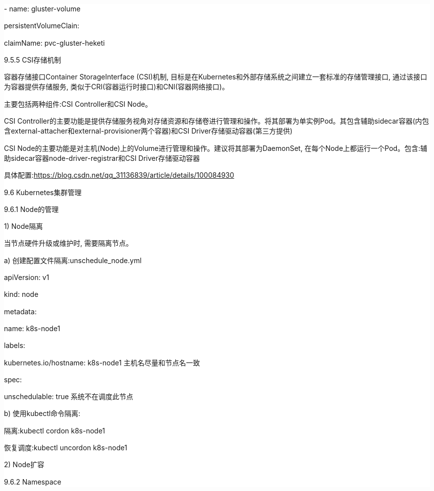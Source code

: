 \- name: gluster-volume

persistentVolumeClain:

claimName: pvc-gluster-heketi

9.5.5 CSI存储机制

容器存储接口Container StorageInterface (CSI)机制,
目标是在Kubernetes和外部存储系统之间建立一套标准的存储管理接口,
通过该接口为容器提供存储服务,
类似于CRI(容器运行时接口)和CNI(容器网络接口)。

主要包括两种组件:CSI Controller和CSI Node。

CSI
Controller的主要功能是提供存储服务视角对存储资源和存储卷进行管理和操作。将其部署为单实例Pod。其包含辅助sidecar容器(内包含external-attacher和external-provisioner两个容器)和CSI
Driver存储驱动容器(第三方提供)

CSI
Node的主要功能是对主机(Node)上的Volume进行管理和操作。建议将其部署为DaemonSet,
在每个Node上都运行一个Pod。包含:辅助sidecar容器node-driver-registrar和CSI
Driver存储驱动容器

具体配置:https://blog.csdn.net/qq_31136839/article/details/100084930

9.6 Kubernetes集群管理

9.6.1 Node的管理

1\) Node隔离

当节点硬件升级或维护时, 需要隔离节点。

a\) 创建配置文件隔离:unschedule_node.yml

apiVersion: v1

kind: node

metadata:

name: k8s-node1

labels:

kubernetes.io/hostname: k8s-node1 主机名尽量和节点名一致

spec:

unschedulable: true 系统不在调度此节点

b\) 使用kubectl命令隔离:

隔离:kubectl cordon k8s-node1

恢复调度:kubectl uncordon k8s-node1

2\) Node扩容

9.6.2 Namespace
